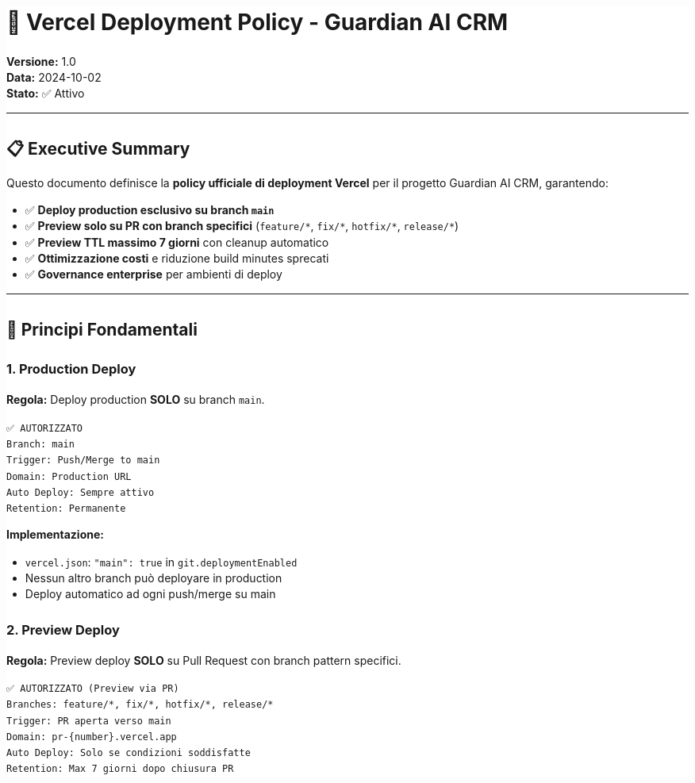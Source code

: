 # 🚀 Vercel Deployment Policy - Guardian AI CRM

**Versione:** 1.0  
**Data:** 2024-10-02  
**Stato:** ✅ Attivo

---

## 📋 Executive Summary

Questo documento definisce la **policy ufficiale di deployment Vercel** per il progetto Guardian AI CRM, garantendo:

- ✅ **Deploy production esclusivo su branch `main`**
- ✅ **Preview solo su PR con branch specifici** (`feature/*`, `fix/*`, `hotfix/*`, `release/*`)
- ✅ **Preview TTL massimo 7 giorni** con cleanup automatico
- ✅ **Ottimizzazione costi** e riduzione build minutes sprecati
- ✅ **Governance enterprise** per ambienti di deploy

---

## 🎯 Principi Fondamentali

### 1. Production Deploy

**Regola:** Deploy production **SOLO** su branch `main`.

```
✅ AUTORIZZATO
Branch: main
Trigger: Push/Merge to main
Domain: Production URL
Auto Deploy: Sempre attivo
Retention: Permanente
```

**Implementazione:**
- `vercel.json`: `"main": true` in `git.deploymentEnabled`
- Nessun altro branch può deployare in production
- Deploy automatico ad ogni push/merge su main

### 2. Preview Deploy

**Regola:** Preview deploy **SOLO** su Pull Request con branch pattern specifici.

```
✅ AUTORIZZATO (Preview via PR)
Branches: feature/*, fix/*, hotfix/*, release/*
Trigger: PR aperta verso main
Domain: pr-{number}.vercel.app
Auto Deploy: Solo se condizioni soddisfatte
Retention: Max 7 giorni dopo chiusura PR
```
